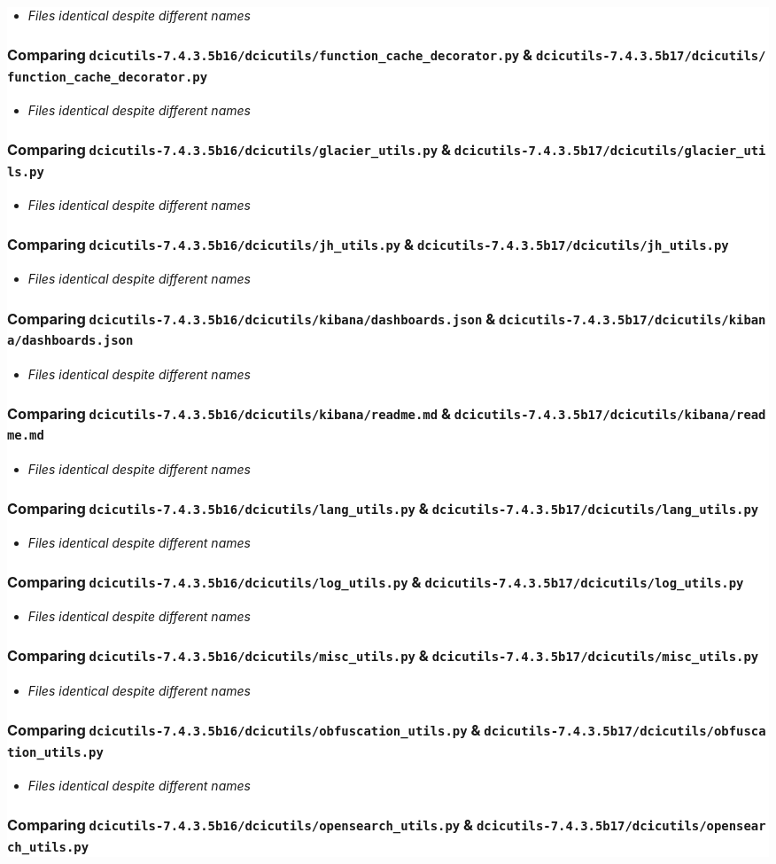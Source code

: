  * *Files identical despite different names*

### Comparing `dcicutils-7.4.3.5b16/dcicutils/function_cache_decorator.py` & `dcicutils-7.4.3.5b17/dcicutils/function_cache_decorator.py`

 * *Files identical despite different names*

### Comparing `dcicutils-7.4.3.5b16/dcicutils/glacier_utils.py` & `dcicutils-7.4.3.5b17/dcicutils/glacier_utils.py`

 * *Files identical despite different names*

### Comparing `dcicutils-7.4.3.5b16/dcicutils/jh_utils.py` & `dcicutils-7.4.3.5b17/dcicutils/jh_utils.py`

 * *Files identical despite different names*

### Comparing `dcicutils-7.4.3.5b16/dcicutils/kibana/dashboards.json` & `dcicutils-7.4.3.5b17/dcicutils/kibana/dashboards.json`

 * *Files identical despite different names*

### Comparing `dcicutils-7.4.3.5b16/dcicutils/kibana/readme.md` & `dcicutils-7.4.3.5b17/dcicutils/kibana/readme.md`

 * *Files identical despite different names*

### Comparing `dcicutils-7.4.3.5b16/dcicutils/lang_utils.py` & `dcicutils-7.4.3.5b17/dcicutils/lang_utils.py`

 * *Files identical despite different names*

### Comparing `dcicutils-7.4.3.5b16/dcicutils/log_utils.py` & `dcicutils-7.4.3.5b17/dcicutils/log_utils.py`

 * *Files identical despite different names*

### Comparing `dcicutils-7.4.3.5b16/dcicutils/misc_utils.py` & `dcicutils-7.4.3.5b17/dcicutils/misc_utils.py`

 * *Files identical despite different names*

### Comparing `dcicutils-7.4.3.5b16/dcicutils/obfuscation_utils.py` & `dcicutils-7.4.3.5b17/dcicutils/obfuscation_utils.py`

 * *Files identical despite different names*

### Comparing `dcicutils-7.4.3.5b16/dcicutils/opensearch_utils.py` & `dcicutils-7.4.3.5b17/dcicutils/opensearch_utils.py`
